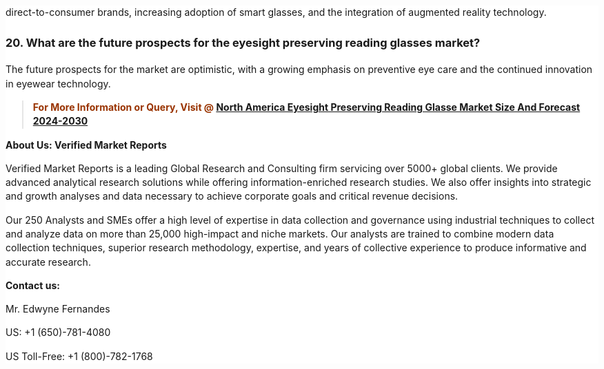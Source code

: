 direct-to-consumer brands, increasing adoption of smart glasses, and the integration of augmented reality technology.</p><h3>20. What are the future prospects for the eyesight preserving reading glasses market?</div><div></h3><p>The future prospects for the market are optimistic, with a growing emphasis on preventive eye care and the continued innovation in eyewear technology.</p></body></html></p><blockquote><p><span style="color: #993300;"><strong>For More Information or Query, Visit @ <a href="https://www.verifiedmarketreports.com/product/eyesight-preserving-reading-glasse-market/">North America Eyesight Preserving Reading Glasse Market Size And Forecast 2024-2030</a></strong></span></p></blockquote><p><strong>About Us: Verified Market Reports</strong></p><p>Verified Market Reports is a leading Global Research and Consulting firm servicing over 5000+ global clients. We provide advanced analytical research solutions while offering information-enriched research studies. We also offer insights into strategic and growth analyses and data necessary to achieve corporate goals and critical revenue decisions.</p><p>Our 250 Analysts and SMEs offer a high level of expertise in data collection and governance using industrial techniques to collect and analyze data on more than 25,000 high-impact and niche markets. Our analysts are trained to combine modern data collection techniques, superior research methodology, expertise, and years of collective experience to produce informative and accurate research.</p><p><strong>Contact us:</strong></p><p>Mr. Edwyne Fernandes</p><p>US: +1 (650)-781-4080</p><p>US Toll-Free: +1 (800)-782-1768</p>
